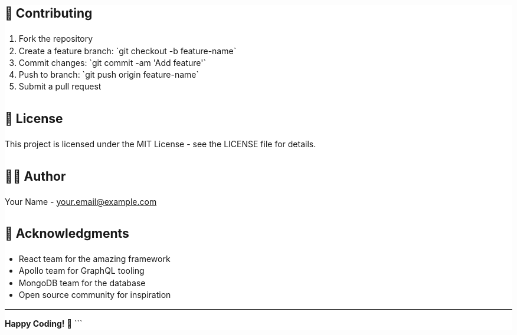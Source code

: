 ## 🤝 Contributing

1. Fork the repository
2. Create a feature branch: \`git checkout -b feature-name\`
3. Commit changes: \`git commit -am 'Add feature'\`
4. Push to branch: \`git push origin feature-name\`
5. Submit a pull request

## 📝 License

This project is licensed under the MIT License - see the LICENSE file for details.

## 👨‍💻 Author

Your Name - [your.email@example.com](mailto:your.email@example.com)

## 🙏 Acknowledgments

- React team for the amazing framework
- Apollo team for GraphQL tooling
- MongoDB team for the database
- Open source community for inspiration

---

**Happy Coding! 🎉**
\`\`\`
